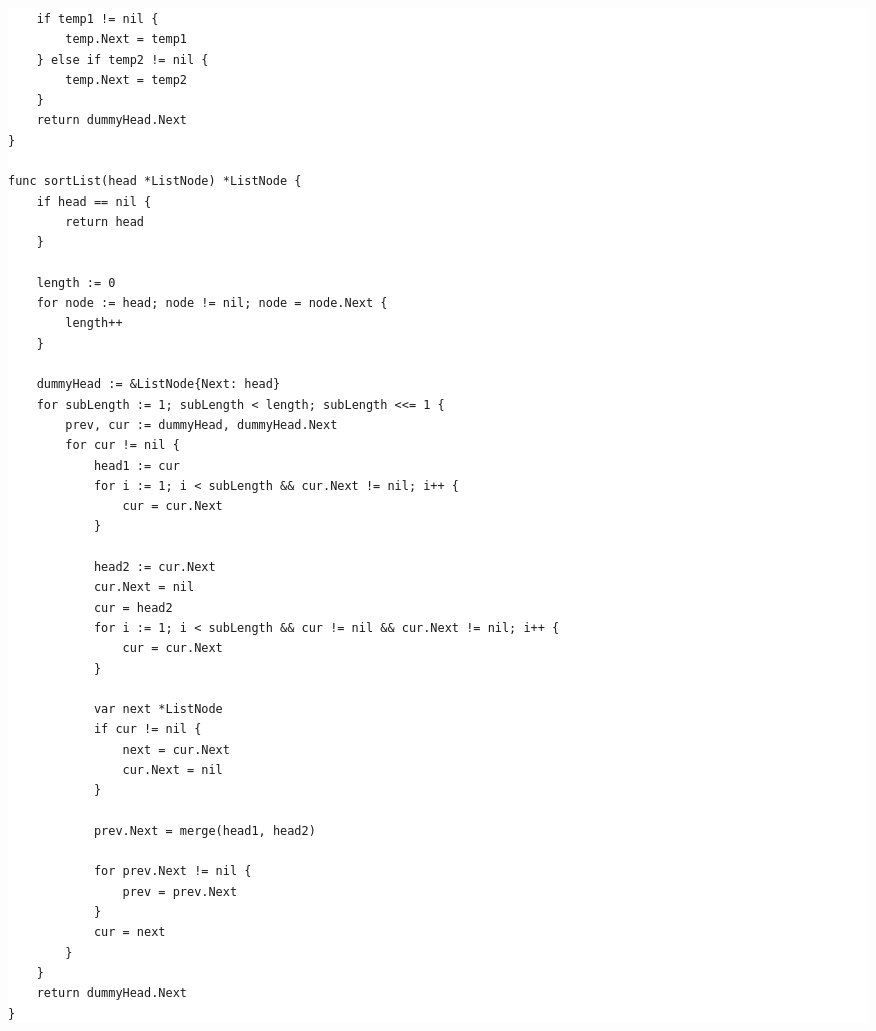 ```
    if temp1 != nil {
        temp.Next = temp1
    } else if temp2 != nil {
        temp.Next = temp2
    }
    return dummyHead.Next
}

func sortList(head *ListNode) *ListNode {
    if head == nil {
        return head
    }

    length := 0
    for node := head; node != nil; node = node.Next {
        length++
    }

    dummyHead := &ListNode{Next: head}
    for subLength := 1; subLength < length; subLength <<= 1 {
        prev, cur := dummyHead, dummyHead.Next
        for cur != nil {
            head1 := cur
            for i := 1; i < subLength && cur.Next != nil; i++ {
                cur = cur.Next
            }

            head2 := cur.Next
            cur.Next = nil
            cur = head2
            for i := 1; i < subLength && cur != nil && cur.Next != nil; i++ {
                cur = cur.Next
            }

            var next *ListNode
            if cur != nil {
                next = cur.Next
                cur.Next = nil
            }

            prev.Next = merge(head1, head2)

            for prev.Next != nil {
                prev = prev.Next
            }
            cur = next
        }
    }
    return dummyHead.Next
}
```
